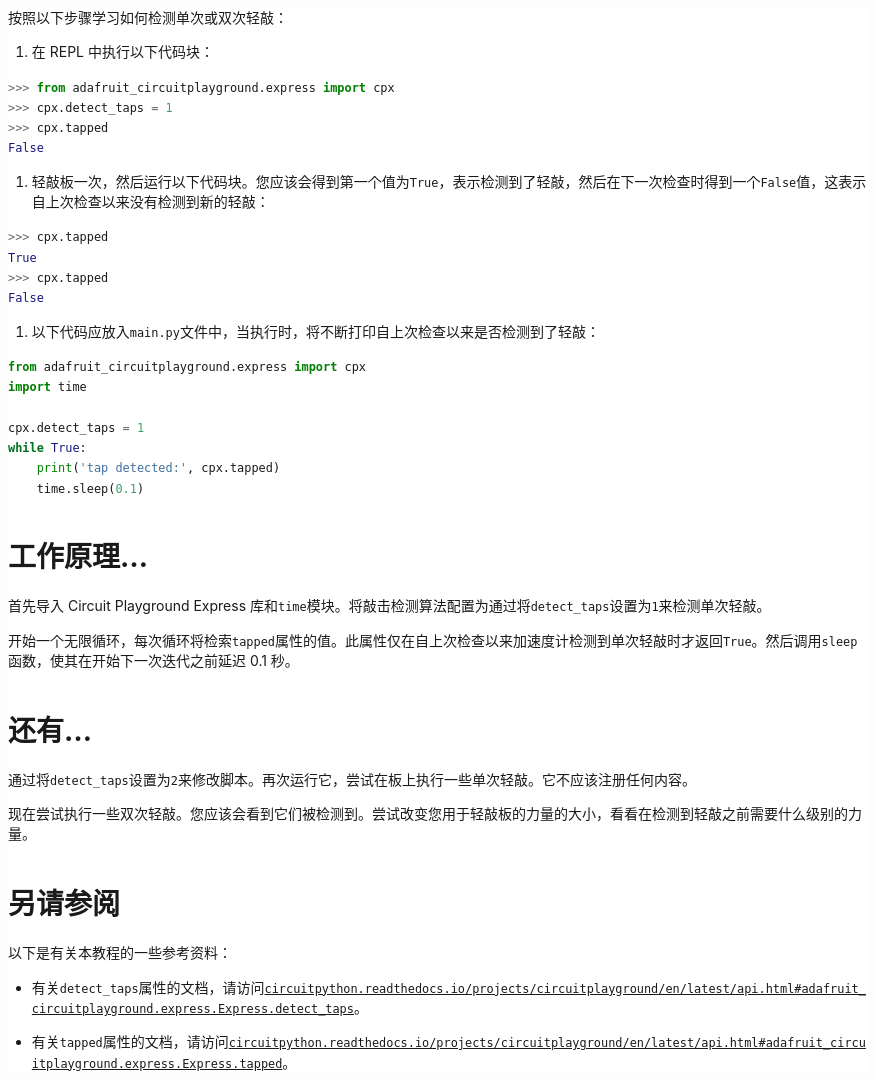 按照以下步骤学习如何检测单次或双次轻敲：

1.  在 REPL 中执行以下代码块：

```py
>>> from adafruit_circuitplayground.express import cpx
>>> cpx.detect_taps = 1
>>> cpx.tapped
False
```

1.  轻敲板一次，然后运行以下代码块。您应该会得到第一个值为`True`，表示检测到了轻敲，然后在下一次检查时得到一个`False`值，这表示自上次检查以来没有检测到新的轻敲：

```py
>>> cpx.tapped
True
>>> cpx.tapped
False
```

1.  以下代码应放入`main.py`文件中，当执行时，将不断打印自上次检查以来是否检测到了轻敲：

```py
from adafruit_circuitplayground.express import cpx
import time

cpx.detect_taps = 1
while True:
    print('tap detected:', cpx.tapped)
    time.sleep(0.1)
```

# 工作原理…

首先导入 Circuit Playground Express 库和`time`模块。将敲击检测算法配置为通过将`detect_taps`设置为`1`来检测单次轻敲。

开始一个无限循环，每次循环将检索`tapped`属性的值。此属性仅在自上次检查以来加速度计检测到单次轻敲时才返回`True`。然后调用`sleep`函数，使其在开始下一次迭代之前延迟 0.1 秒。

# 还有…

通过将`detect_taps`设置为`2`来修改脚本。再次运行它，尝试在板上执行一些单次轻敲。它不应该注册任何内容。

现在尝试执行一些双次轻敲。您应该会看到它们被检测到。尝试改变您用于轻敲板的力量的大小，看看在检测到轻敲之前需要什么级别的力量。

# 另请参阅

以下是有关本教程的一些参考资料：

+   有关`detect_taps`属性的文档，请访问[`circuitpython.readthedocs.io/projects/circuitplayground/en/latest/api.html#adafruit_circuitplayground.express.Express.detect_taps`](https://circuitpython.readthedocs.io/projects/circuitplayground/en/latest/api.html#adafruit_circuitplayground.express.Express.detect_taps)。

+   有关`tapped`属性的文档，请访问[`circuitpython.readthedocs.io/projects/circuitplayground/en/latest/api.html#adafruit_circuitplayground.express.Express.tapped`](https://circuitpython.readthedocs.io/projects/circuitplayground/en/latest/api.html#adafruit_circuitplayground.express.Express.tapped)。
